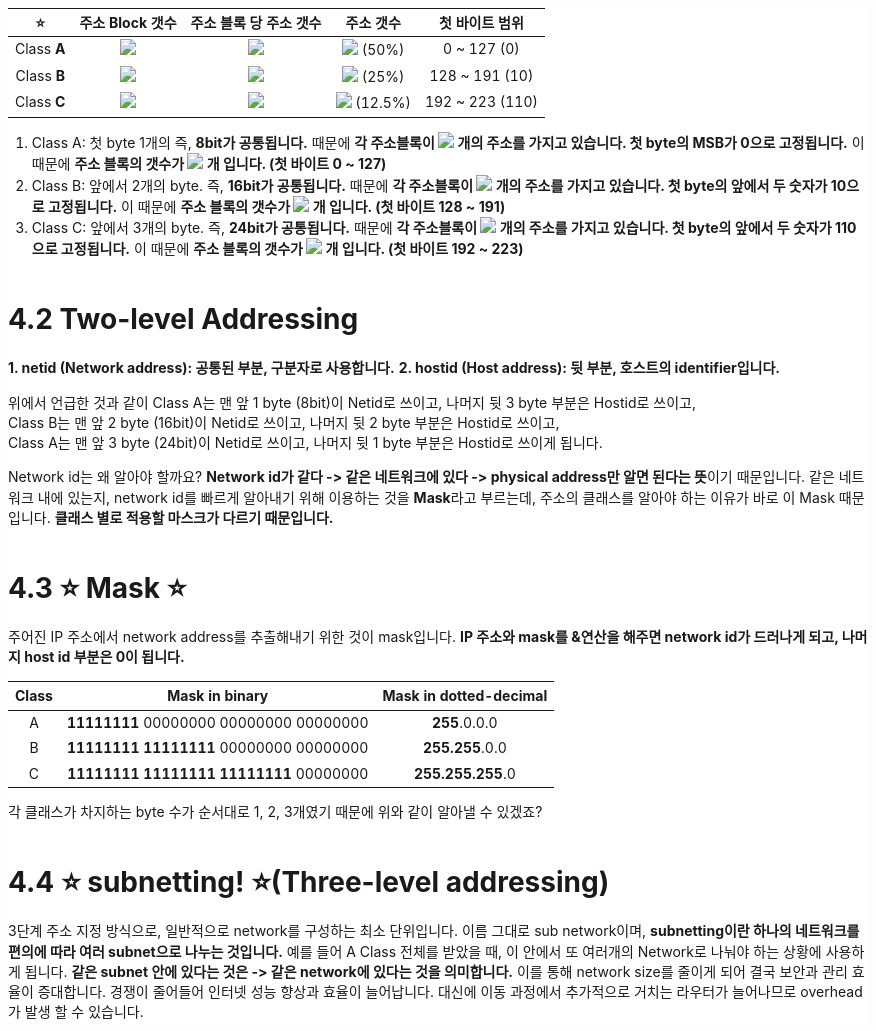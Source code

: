 |⭐| **주소 Block 갯수** | **주소 블록 당 주소 갯수** | **주소 갯수**|**첫 바이트 범위**|
|:---:|:---:|:---:|:---:|:---:|
| Class **A** |<img src="https://render.githubusercontent.com/render/math?math=2^{7}">|<img src="https://render.githubusercontent.com/render/math?math=2^{24}">|<img src="https://render.githubusercontent.com/render/math?math=2^{31} = 2,147,483,648"> (50%)|0 ~ 127 (0)|
| Class **B** |<img src="https://render.githubusercontent.com/render/math?math=2^{14}">|<img src="https://render.githubusercontent.com/render/math?math=2^{16}">|<img src="https://render.githubusercontent.com/render/math?math=2^{30} = 1,073,741,824"> (25%)|128 ~ 191 (10)|
| Class **C** |<img src="https://render.githubusercontent.com/render/math?math=2^{21}">|<img src="https://render.githubusercontent.com/render/math?math=2^{8}">|<img src="https://render.githubusercontent.com/render/math?math=2^{29} = 536,870,912"> (12.5%)|192 ~ 223 (110)|


1. Class A: 첫 byte 1개의 즉, **8bit가 공통됩니다.** 때문에 **각 주소블록이 <img src="https://render.githubusercontent.com/render/math?math=2^{24}"> 개의 주소를 가지고 있습니다. 첫 byte의 MSB가 0으로 고정됩니다.** 이 때문에 **주소 블록의 갯수가 <img src="https://render.githubusercontent.com/render/math?math=2^{8-1} = 2^{7}"> 개 입니다. (첫 바이트 0 ~ 127)** 
2. Class B: 앞에서 2개의 byte. 즉, **16bit가 공통됩니다.** 때문에 **각 주소블록이 <img src="https://render.githubusercontent.com/render/math?math=2^{16}"> 개의 주소를 가지고 있습니다. 첫 byte의 앞에서 두 숫자가 10으로 고정됩니다.** 이 때문에 **주소 블록의 갯수가 <img src="https://render.githubusercontent.com/render/math?math=2^{16-2} = 2^{14}"> 개 입니다. (첫 바이트 128 ~ 191)** 
3. Class C: 앞에서 3개의 byte. 즉, **24bit가 공통됩니다.** 때문에 **각 주소블록이 <img src="https://render.githubusercontent.com/render/math?math=2^{8}"> 개의 주소를 가지고 있습니다. 첫 byte의 앞에서 두 숫자가 110으로 고정됩니다.** 이 때문에 **주소 블록의 갯수가 <img src="https://render.githubusercontent.com/render/math?math=2^{24-3} = 2^{21}"> 개 입니다. (첫 바이트 192 ~ 223)** 


# 4.2 Two-level Addressing
**1. netid (Network address): 공통된 부분, 구분자로 사용합니다.**
**2. hostid (Host address): 뒷 부분, 호스트의 identifier입니다.**

위에서 언급한 것과 같이
Class A는 맨 앞 1 byte (8bit)이 Netid로 쓰이고, 나머지 뒷 3 byte 부분은 Hostid로 쓰이고,    
Class B는 맨 앞 2 byte (16bit)이 Netid로 쓰이고, 나머지 뒷 2 byte 부분은 Hostid로 쓰이고,    
Class A는 맨 앞 3 byte (24bit)이 Netid로 쓰이고, 나머지 뒷 1 byte 부분은 Hostid로 쓰이게 됩니다.
<br/>

Network id는 왜 알아야 할까요? **Network id가 같다 -> 같은 네트워크에 있다 -> physical address만 알면 된다는 뜻**이기 때문입니다. 같은 네트워크 내에 있는지, network id를 빠르게 알아내기 위해 이용하는 것을 **Mask**라고 부르는데, 주소의 클래스를 알아야 하는 이유가 바로 이 Mask 때문입니다. **클래스 별로 적용할 마스크가 다르기 때문입니다.** 
<br/>


# 4.3 ⭐ Mask ⭐
주어진 IP 주소에서 network address를 추출해내기 위한 것이 mask입니다. **IP 주소와 mask를 &연산을 해주면 network id가 드러나게 되고, 나머지 host id 부분은 0이 됩니다.**


| Class | Mask in binary | Mask in dotted-decimal |
|:---:|:---:|:---:|
|A|**11111111** 00000000 00000000 00000000|**255**.0.0.0|
|B|**11111111 11111111** 00000000 00000000|**255.255**.0.0|
|C|**11111111 11111111 11111111** 00000000|**255.255.255**.0|

각 클래스가 차지하는 byte 수가 순서대로 1, 2, 3개였기 때문에 위와 같이 알아낼 수 있겠죠?
<br/>

# 4.4 ⭐ subnetting! ⭐(Three-level addressing) 
3단계 주소 지정 방식으로, 일반적으로 network를 구성하는 최소 단위입니다. 이름 그대로 sub network이며, **subnetting이란 하나의 네트워크를 편의에 따라 여러 subnet으로 나누는 것입니다.** 예를 들어 A Class 전체를 받았을 때, 이 안에서 또 여러개의 Network로 나눠야 하는 상황에 사용하게 됩니다. **같은 subnet 안에 있다는 것은 -> 같은 network에 있다는 것을 의미합니다.** 이를 통해 network size를 줄이게 되어 결국 보안과 관리 효율이 증대합니다. 경쟁이 줄어들어 인터넷 성능 향상과 효율이 늘어납니다. 대신에 이동 과정에서 추가적으로 거치는 라우터가 늘어나므로 overhead가 발생 할 수 있습니다.        
